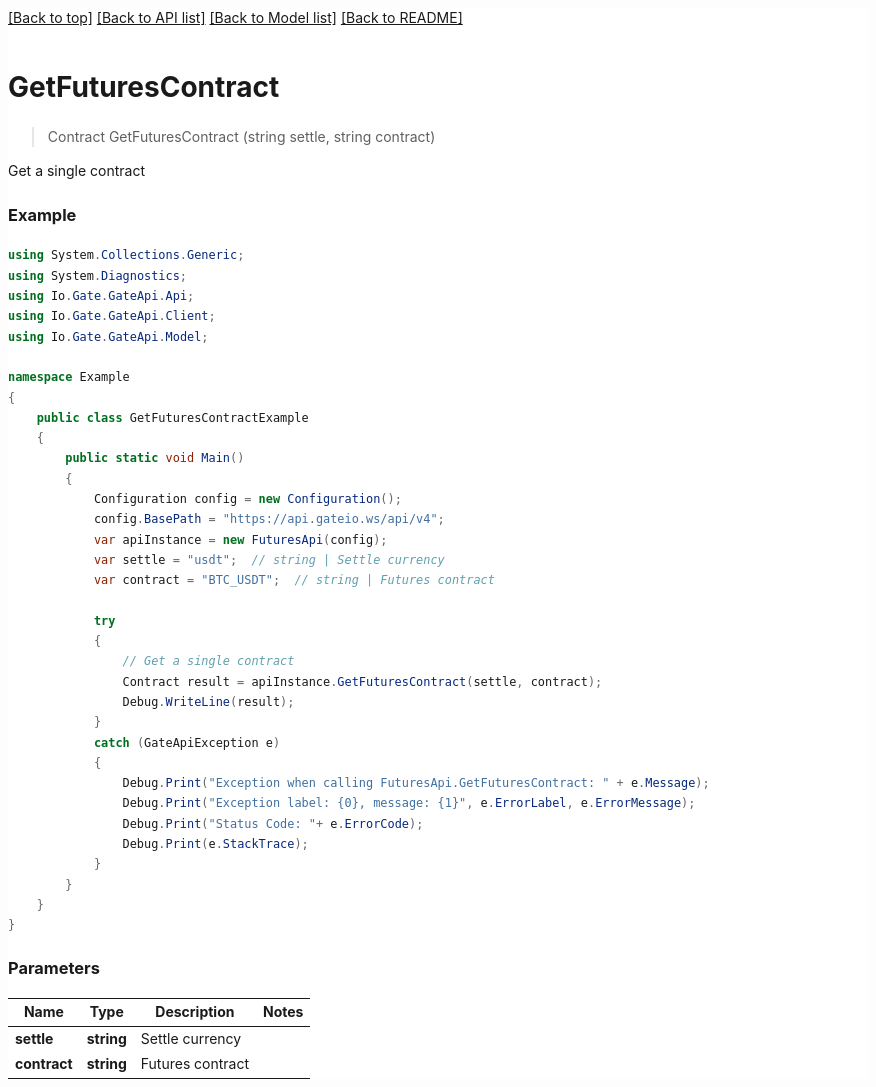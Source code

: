 [[Back to top]](#) [[Back to API list]](../README.md#documentation-for-api-endpoints) [[Back to Model list]](../README.md#documentation-for-models) [[Back to README]](../README.md)

<a name="getfuturescontract"></a>
# **GetFuturesContract**
> Contract GetFuturesContract (string settle, string contract)

Get a single contract

### Example
```csharp
using System.Collections.Generic;
using System.Diagnostics;
using Io.Gate.GateApi.Api;
using Io.Gate.GateApi.Client;
using Io.Gate.GateApi.Model;

namespace Example
{
    public class GetFuturesContractExample
    {
        public static void Main()
        {
            Configuration config = new Configuration();
            config.BasePath = "https://api.gateio.ws/api/v4";
            var apiInstance = new FuturesApi(config);
            var settle = "usdt";  // string | Settle currency
            var contract = "BTC_USDT";  // string | Futures contract

            try
            {
                // Get a single contract
                Contract result = apiInstance.GetFuturesContract(settle, contract);
                Debug.WriteLine(result);
            }
            catch (GateApiException e)
            {
                Debug.Print("Exception when calling FuturesApi.GetFuturesContract: " + e.Message);
                Debug.Print("Exception label: {0}, message: {1}", e.ErrorLabel, e.ErrorMessage);
                Debug.Print("Status Code: "+ e.ErrorCode);
                Debug.Print(e.StackTrace);
            }
        }
    }
}
```

### Parameters

Name | Type | Description  | Notes
------------- | ------------- | ------------- | -------------
 **settle** | **string**| Settle currency | 
 **contract** | **string**| Futures contract | 
